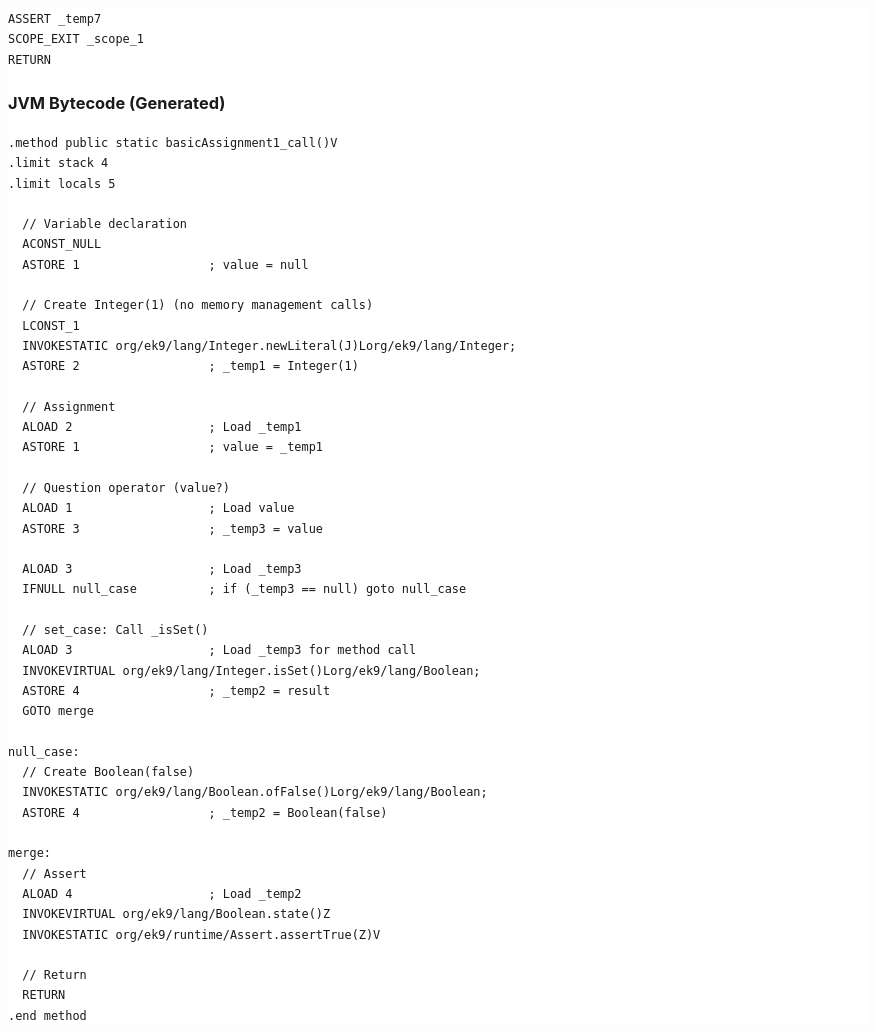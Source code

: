 ```ir
ASSERT _temp7
SCOPE_EXIT _scope_1
RETURN
```

### JVM Bytecode (Generated)
```
.method public static basicAssignment1_call()V
.limit stack 4
.limit locals 5

  // Variable declaration
  ACONST_NULL
  ASTORE 1                  ; value = null
  
  // Create Integer(1) (no memory management calls)
  LCONST_1
  INVOKESTATIC org/ek9/lang/Integer.newLiteral(J)Lorg/ek9/lang/Integer;
  ASTORE 2                  ; _temp1 = Integer(1)
  
  // Assignment
  ALOAD 2                   ; Load _temp1
  ASTORE 1                  ; value = _temp1
  
  // Question operator (value?)
  ALOAD 1                   ; Load value
  ASTORE 3                  ; _temp3 = value
  
  ALOAD 3                   ; Load _temp3
  IFNULL null_case          ; if (_temp3 == null) goto null_case
  
  // set_case: Call _isSet()
  ALOAD 3                   ; Load _temp3 for method call
  INVOKEVIRTUAL org/ek9/lang/Integer.isSet()Lorg/ek9/lang/Boolean;
  ASTORE 4                  ; _temp2 = result
  GOTO merge
  
null_case:
  // Create Boolean(false)
  INVOKESTATIC org/ek9/lang/Boolean.ofFalse()Lorg/ek9/lang/Boolean;
  ASTORE 4                  ; _temp2 = Boolean(false)
  
merge:
  // Assert
  ALOAD 4                   ; Load _temp2
  INVOKEVIRTUAL org/ek9/lang/Boolean.state()Z
  INVOKESTATIC org/ek9/runtime/Assert.assertTrue(Z)V
  
  // Return
  RETURN
.end method
```
